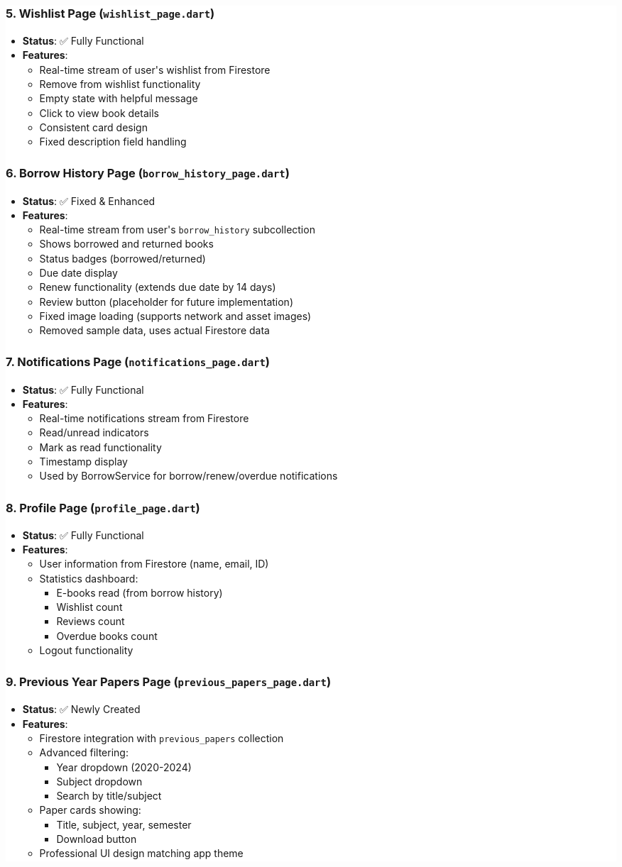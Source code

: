 
### 5. Wishlist Page (`wishlist_page.dart`)
- **Status**: ✅ Fully Functional
- **Features**:
  - Real-time stream of user's wishlist from Firestore
  - Remove from wishlist functionality
  - Empty state with helpful message
  - Click to view book details
  - Consistent card design
  - Fixed description field handling

### 6. Borrow History Page (`borrow_history_page.dart`)
- **Status**: ✅ Fixed & Enhanced
- **Features**:
  - Real-time stream from user's `borrow_history` subcollection
  - Shows borrowed and returned books
  - Status badges (borrowed/returned)
  - Due date display
  - Renew functionality (extends due date by 14 days)
  - Review button (placeholder for future implementation)
  - Fixed image loading (supports network and asset images)
  - Removed sample data, uses actual Firestore data

### 7. Notifications Page (`notifications_page.dart`)
- **Status**: ✅ Fully Functional
- **Features**:
  - Real-time notifications stream from Firestore
  - Read/unread indicators
  - Mark as read functionality
  - Timestamp display
  - Used by BorrowService for borrow/renew/overdue notifications

### 8. Profile Page (`profile_page.dart`)
- **Status**: ✅ Fully Functional
- **Features**:
  - User information from Firestore (name, email, ID)
  - Statistics dashboard:
    - E-books read (from borrow history)
    - Wishlist count
    - Reviews count
    - Overdue books count
  - Logout functionality

### 9. Previous Year Papers Page (`previous_papers_page.dart`)
- **Status**: ✅ Newly Created
- **Features**:
  - Firestore integration with `previous_papers` collection
  - Advanced filtering:
    - Year dropdown (2020-2024)
    - Subject dropdown
    - Search by title/subject
  - Paper cards showing:
    - Title, subject, year, semester
    - Download button
  - Professional UI design matching app theme
